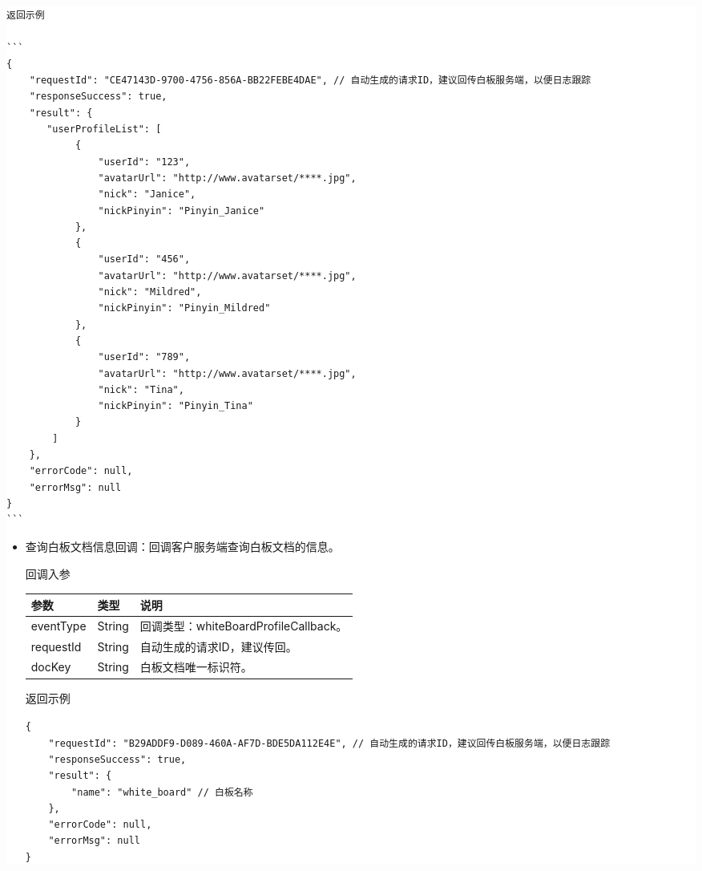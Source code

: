     返回示例

    ```
    {
        "requestId": "CE47143D-9700-4756-856A-BB22FEBE4DAE", // 自动生成的请求ID，建议回传白板服务端，以便日志跟踪
        "responseSuccess": true,
        "result": {
           "userProfileList": [
                {
                    "userId": "123",
                    "avatarUrl": "http://www.avatarset/****.jpg",
                    "nick": "Janice",
                    "nickPinyin": "Pinyin_Janice"
                },
                {
                    "userId": "456",
                    "avatarUrl": "http://www.avatarset/****.jpg",
                    "nick": "Mildred",
                    "nickPinyin": "Pinyin_Mildred"
                },
                {
                    "userId": "789",
                    "avatarUrl": "http://www.avatarset/****.jpg",
                    "nick": "Tina",
                    "nickPinyin": "Pinyin_Tina"
                }
            ]
        },
        "errorCode": null,
        "errorMsg": null
    }
    ```

-   查询白板文档信息回调：回调客户服务端查询白板文档的信息。

    回调入参

    |参数|类型|说明|
    |--|--|--|
    |eventType|String|回调类型：whiteBoardProfileCallback。|
    |requestId|String|自动生成的请求ID，建议传回。|
    |docKey|String|白板文档唯一标识符。|

    返回示例

    ```
    {
        "requestId": "B29ADDF9-D089-460A-AF7D-BDE5DA112E4E", // 自动生成的请求ID，建议回传白板服务端，以便日志跟踪
        "responseSuccess": true,
        "result": {
            "name": "white_board" // 白板名称
        },
        "errorCode": null,
        "errorMsg": null
    }
    ```
